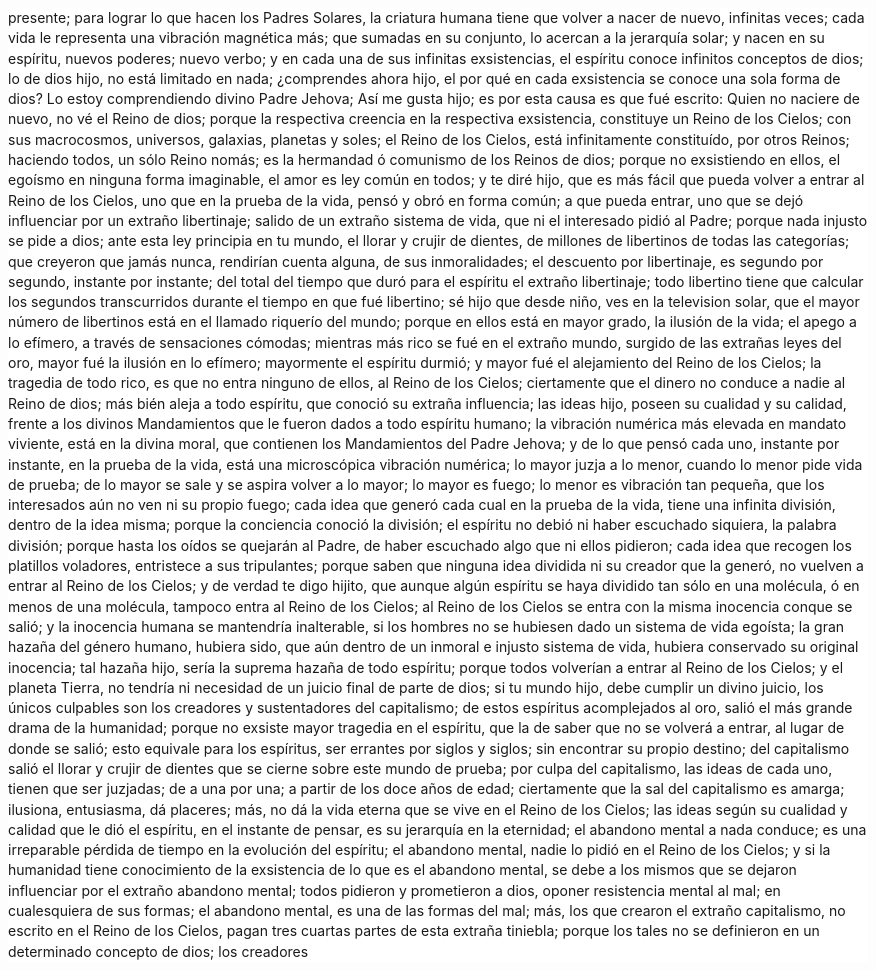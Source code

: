 presente; para lograr lo que hacen los Padres Solares, la criatura humana tiene que volver a nacer de nuevo, infinitas veces; cada vida le representa una vibración magnética más; que sumadas en su conjunto, lo acercan a la jerarquía solar; y nacen en su espíritu, nuevos poderes; nuevo verbo; y en cada una de sus infinitas exsistencias, el espíritu conoce infinitos conceptos de dios; lo de dios hijo, no está limitado en nada; ¿comprendes ahora hijo, el por qué en cada exsistencia se conoce una sola forma de dios? Lo estoy comprendiendo divino Padre Jehova; Así me gusta hijo; es por esta causa es que fué escrito: Quien no naciere de nuevo, no vé el Reino de dios; porque la respectiva creencia en la respectiva exsistencia, constituye un Reino de los Cielos; con sus macrocosmos, universos, galaxias, planetas y soles; el Reino de los Cielos, está infinitamente constituído, por otros Reinos; haciendo todos, un sólo Reino nomás; es la hermandad ó comunismo de los Reinos de dios; porque no exsistiendo en ellos, el egoísmo en ninguna forma imaginable, el amor es ley común en todos; y te diré hijo, que es más fácil que pueda volver a entrar al Reino de los Cielos, uno que en la prueba de la vida, pensó y obró en forma común; a que pueda entrar, uno que se dejó influenciar por un extraño libertinaje; salido de un extraño sistema de vida, que ni el interesado pidió al Padre; porque nada injusto se pide a dios; ante esta ley principia en tu mundo, el llorar y crujir de dientes, de millones de libertinos de todas las categorías; que creyeron que jamás nunca, rendirían cuenta alguna, de sus inmoralidades; el descuento por libertinaje, es segundo por segundo, instante por instante; del total del tiempo que duró para el espíritu el extraño libertinaje; todo libertino tiene que calcular los segundos transcurridos durante el tiempo en que fué libertino; sé hijo que desde niño, ves en la television solar, que el mayor número de libertinos está en el llamado riquerío del mundo; porque en ellos está en mayor grado, la ilusión de la vida; el apego a lo efímero, a través de sensaciones cómodas; mientras más rico se fué en el extraño mundo, surgido de las extrañas leyes del oro, mayor fué la ilusión en lo efímero; mayormente el espíritu durmió; y mayor fué el alejamiento del Reino de los Cielos; la tragedia de todo rico, es que no entra ninguno de ellos, al Reino de los Cielos; ciertamente que el dinero no conduce a nadie al Reino de dios; más bién aleja a todo espíritu, que conoció su extraña influencia; las ideas hijo, poseen su cualidad y su calidad, frente a los divinos Mandamientos que le fueron dados a todo espíritu humano; la vibración numérica más elevada en mandato viviente, está en la divina moral, que contienen los Mandamientos del Padre Jehova; y de lo que pensó cada uno, instante por instante, en la prueba de la vida, está una microscópica vibración numérica; lo mayor juzja a lo menor, cuando lo menor pide vida de prueba; de lo mayor se sale y se aspira volver a lo mayor; lo mayor es fuego; lo menor es vibración tan pequeña, que los interesados aún no ven ni su propio fuego; cada idea que generó cada cual en la prueba de la vida, tiene una infinita división, dentro de la idea misma; porque la conciencia conoció la división; el espíritu no debió ni haber escuchado siquiera, la palabra división; porque hasta los oídos se quejarán al Padre, de haber escuchado algo que ni ellos pidieron; cada idea que recogen los platillos voladores, entristece a sus tripulantes; porque saben que ninguna idea dividida ni su creador que la generó, no vuelven a entrar al Reino de los Cielos; y de verdad te digo hijito, que aunque algún espíritu se haya dividido tan sólo en una molécula, ó en menos de una molécula, tampoco entra al Reino de los Cielos; al Reino de los Cielos se entra con la misma inocencia conque se salió; y la inocencia humana se mantendría inalterable, si los hombres no se hubiesen dado un sistema de vida egoísta; la gran hazaña del género humano, hubiera sido, que aún dentro de un inmoral e injusto sistema de vida, hubiera conservado su original inocencia; tal hazaña hijo, sería la suprema hazaña de todo espíritu; porque todos volverían a entrar al Reino de los Cielos; y el planeta Tierra, no tendría ni necesidad de un juicio final de parte de dios; si tu mundo hijo, debe cumplir un divino juicio, los únicos culpables son los creadores y sustentadores del capitalismo; de estos espíritus acomplejados al oro, salió el más grande drama de la humanidad; porque no exsiste mayor tragedia en el espíritu, que la de saber que no se volverá a entrar, al lugar de donde se salió; esto equivale para los espíritus, ser errantes por siglos y siglos; sin encontrar su propio destino; del capitalismo salió el llorar y crujir de dientes que se cierne sobre este mundo de prueba; por culpa del capitalismo, las ideas de cada uno, tienen que ser juzjadas; de a una por una; a partir de los doce años de edad; ciertamente que la sal del capitalismo es amarga; ilusiona, entusiasma, dá placeres; más, no dá la vida eterna que se vive en el Reino de los Cielos; las ideas según su cualidad y calidad que le dió el espíritu, en el instante de pensar, es su jerarquía en la eternidad; el abandono mental a nada conduce; es una irreparable pérdida de tiempo en la evolución del espíritu; el abandono mental, nadie lo pidió en el Reino de los Cielos; y si la humanidad tiene conocimiento de la exsistencia de lo que es el abandono mental, se debe a los mismos que se dejaron influenciar por el extraño abandono mental; todos pidieron y prometieron a dios, oponer resistencia mental al mal; en cualesquiera de sus formas; el abandono mental, es una de las formas del mal; más, los que crearon el extraño capitalismo, no escrito en el Reino de los Cielos, pagan tres cuartas partes de esta extraña tiniebla; porque los tales no se definieron en un determinado concepto de dios; los creadores
